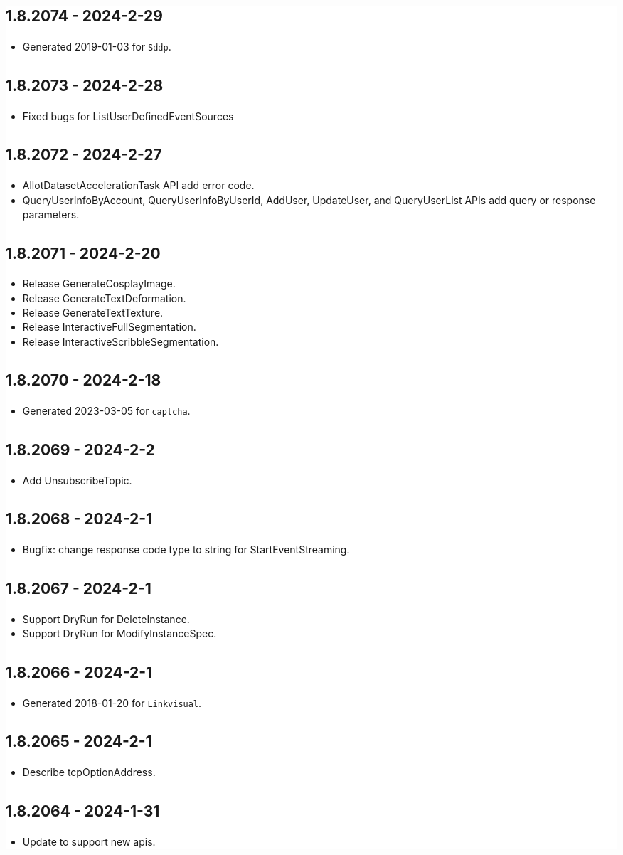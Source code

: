 
## 1.8.2074 - 2024-2-29
- Generated 2019-01-03 for `Sddp`.


## 1.8.2073 - 2024-2-28
- Fixed bugs for ListUserDefinedEventSources


## 1.8.2072 - 2024-2-27
- AllotDatasetAccelerationTask API add error code.
- QueryUserInfoByAccount, QueryUserInfoByUserId, AddUser, UpdateUser, and QueryUserList APIs add query or response parameters.


## 1.8.2071 - 2024-2-20
- Release GenerateCosplayImage.
- Release GenerateTextDeformation.
- Release GenerateTextTexture.
- Release InteractiveFullSegmentation.
- Release InteractiveScribbleSegmentation.


## 1.8.2070 - 2024-2-18
- Generated 2023-03-05 for `captcha`.


## 1.8.2069 - 2024-2-2
- Add UnsubscribeTopic.


## 1.8.2068 - 2024-2-1
- Bugfix: change response code type to string for StartEventStreaming.


## 1.8.2067 - 2024-2-1
- Support DryRun for DeleteInstance.
- Support DryRun for ModifyInstanceSpec.


## 1.8.2066 - 2024-2-1
- Generated 2018-01-20 for `Linkvisual`.


## 1.8.2065 - 2024-2-1
- Describe tcpOptionAddress.


## 1.8.2064 - 2024-1-31
- Update to support new apis.
